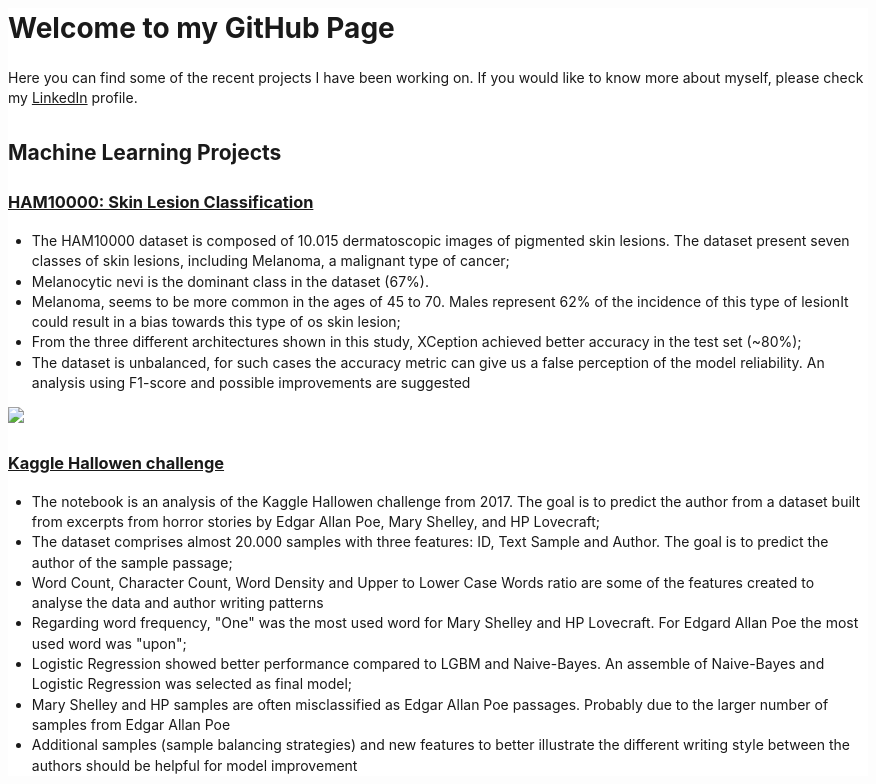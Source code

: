 # Welcome to my GitHub Page

Here you can find some of the recent projects I have been working on. If you would like to know more about myself, please check my [LinkedIn](https://www.linkedin.com/in/juliana-negrini-de-araujo/) profile.

## Machine Learning Projects

### [HAM10000: Skin Lesion Classification](https://nbviewer.jupyter.org/github/negrinij/HAM10000-SkinCancer/blob/master/ham10000-analysis-and-model-comparison.ipynb)

- The HAM10000 dataset is composed of 10.015 dermatoscopic images of pigmented skin lesions. The dataset present seven classes of skin lesions, including Melanoma, a malignant type of cancer;
- Melanocytic nevi is the dominant class in the dataset (67%). 
- Melanoma, seems to be more common in the ages of 45 to 70. Males represent 62% of the incidence of this type of lesionIt could result in a bias towards this type of os skin lesion;
- From the three different architectures shown in this study, XCeption achieved better accuracy in the test set (~80%);
- The dataset is unbalanced, for such cases the accuracy metric can give us a false perception of the model reliability. An analysis using F1-score and possible improvements are suggested

![](/Images/HAM10000.png)

### [Kaggle Hallowen challenge](https://github.com/negrinij/NLP-AuthorsChallenge/blob/main/spooky-authors-nlp.ipynb)

- The notebook is an analysis of the Kaggle Hallowen challenge from 2017. The goal is to predict the author from a dataset built from excerpts from horror stories by Edgar Allan Poe, Mary Shelley, and HP Lovecraft;
- The dataset comprises almost 20.000 samples with three features: ID, Text Sample and Author. The goal is to predict the author of the sample passage;
- Word Count, Character Count, Word Density and Upper to Lower Case Words ratio are some of the features created to analyse the data and author writing patterns
- Regarding word frequency, "One" was the most used word for Mary Shelley and HP Lovecraft. For Edgard Allan Poe the most used word was "upon";
- Logistic Regression showed better performance compared to LGBM and Naive-Bayes. An assemble of Naive-Bayes and Logistic Regression was selected as final model;
- Mary Shelley and HP samples are often misclassified as Edgar Allan Poe passages. Probably due to the larger number of samples from Edgar Allan Poe
- Additional samples (sample balancing strategies) and new features to better illustrate the different writing style between the authors should be helpful for model improvement
